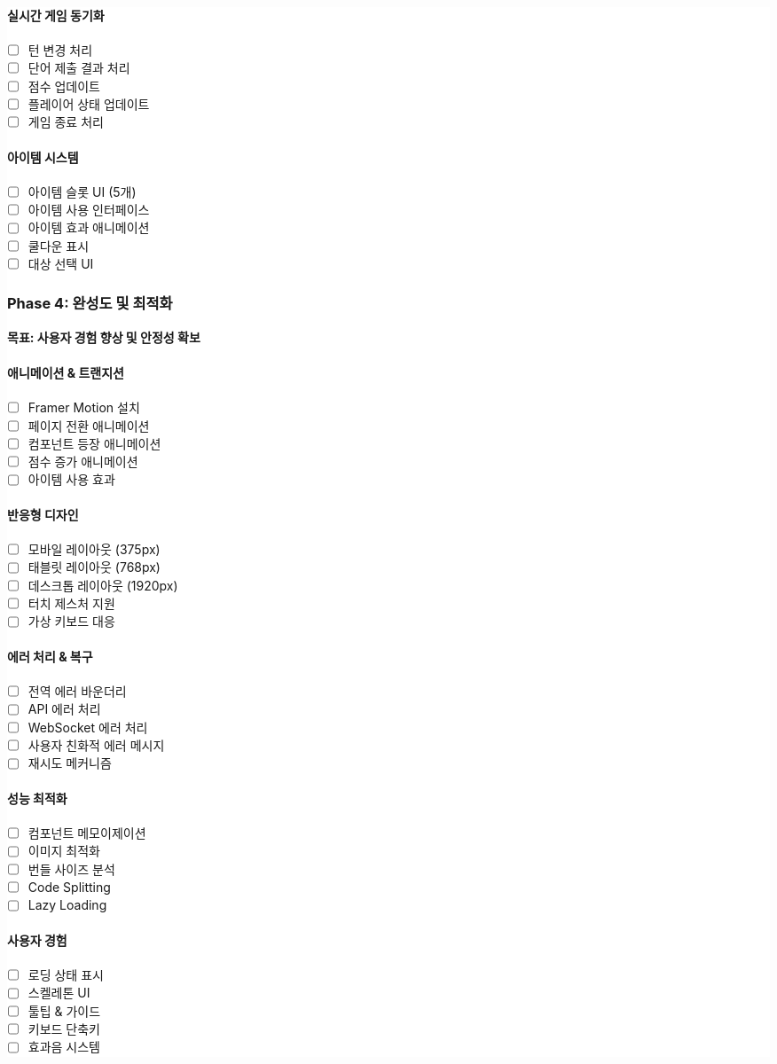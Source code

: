 #### 실시간 게임 동기화
- [ ] 턴 변경 처리
- [ ] 단어 제출 결과 처리
- [ ] 점수 업데이트
- [ ] 플레이어 상태 업데이트
- [ ] 게임 종료 처리

#### 아이템 시스템
- [ ] 아이템 슬롯 UI (5개)
- [ ] 아이템 사용 인터페이스
- [ ] 아이템 효과 애니메이션
- [ ] 쿨다운 표시
- [ ] 대상 선택 UI

### Phase 4: 완성도 및 최적화
**목표: 사용자 경험 향상 및 안정성 확보**

#### 애니메이션 & 트랜지션
- [ ] Framer Motion 설치
- [ ] 페이지 전환 애니메이션
- [ ] 컴포넌트 등장 애니메이션
- [ ] 점수 증가 애니메이션
- [ ] 아이템 사용 효과

#### 반응형 디자인
- [ ] 모바일 레이아웃 (375px)
- [ ] 태블릿 레이아웃 (768px)
- [ ] 데스크톱 레이아웃 (1920px)
- [ ] 터치 제스처 지원
- [ ] 가상 키보드 대응

#### 에러 처리 & 복구
- [ ] 전역 에러 바운더리
- [ ] API 에러 처리
- [ ] WebSocket 에러 처리
- [ ] 사용자 친화적 에러 메시지
- [ ] 재시도 메커니즘

#### 성능 최적화
- [ ] 컴포넌트 메모이제이션
- [ ] 이미지 최적화
- [ ] 번들 사이즈 분석
- [ ] Code Splitting
- [ ] Lazy Loading

#### 사용자 경험
- [ ] 로딩 상태 표시
- [ ] 스켈레톤 UI
- [ ] 툴팁 & 가이드
- [ ] 키보드 단축키
- [ ] 효과음 시스템
